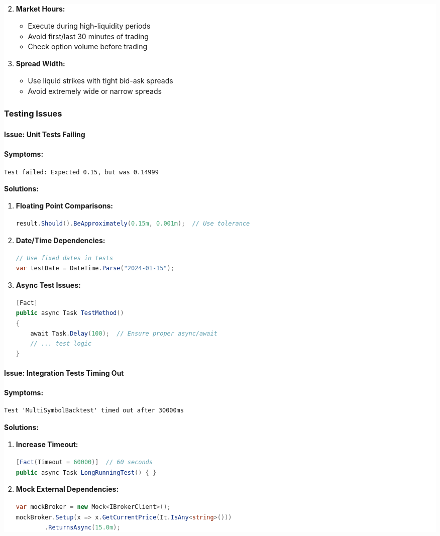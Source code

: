 2. **Market Hours:**
   - Execute during high-liquidity periods
   - Avoid first/last 30 minutes of trading
   - Check option volume before trading

3. **Spread Width:**
   - Use liquid strikes with tight bid-ask spreads
   - Avoid extremely wide or narrow spreads

### Testing Issues

#### Issue: Unit Tests Failing

**Symptoms:**
```
Test failed: Expected 0.15, but was 0.14999
```

**Solutions:**
1. **Floating Point Comparisons:**
   ```csharp
   result.Should().BeApproximately(0.15m, 0.001m);  // Use tolerance
   ```

2. **Date/Time Dependencies:**
   ```csharp
   // Use fixed dates in tests
   var testDate = DateTime.Parse("2024-01-15");
   ```

3. **Async Test Issues:**
   ```csharp
   [Fact]
   public async Task TestMethod()
   {
       await Task.Delay(100);  // Ensure proper async/await
       // ... test logic
   }
   ```

#### Issue: Integration Tests Timing Out

**Symptoms:**
```
Test 'MultiSymbolBacktest' timed out after 30000ms
```

**Solutions:**
1. **Increase Timeout:**
   ```csharp
   [Fact(Timeout = 60000)]  // 60 seconds
   public async Task LongRunningTest() { }
   ```

2. **Mock External Dependencies:**
   ```csharp
   var mockBroker = new Mock<IBrokerClient>();
   mockBroker.Setup(x => x.GetCurrentPrice(It.IsAny<string>()))
           .ReturnsAsync(15.0m);
   ```
